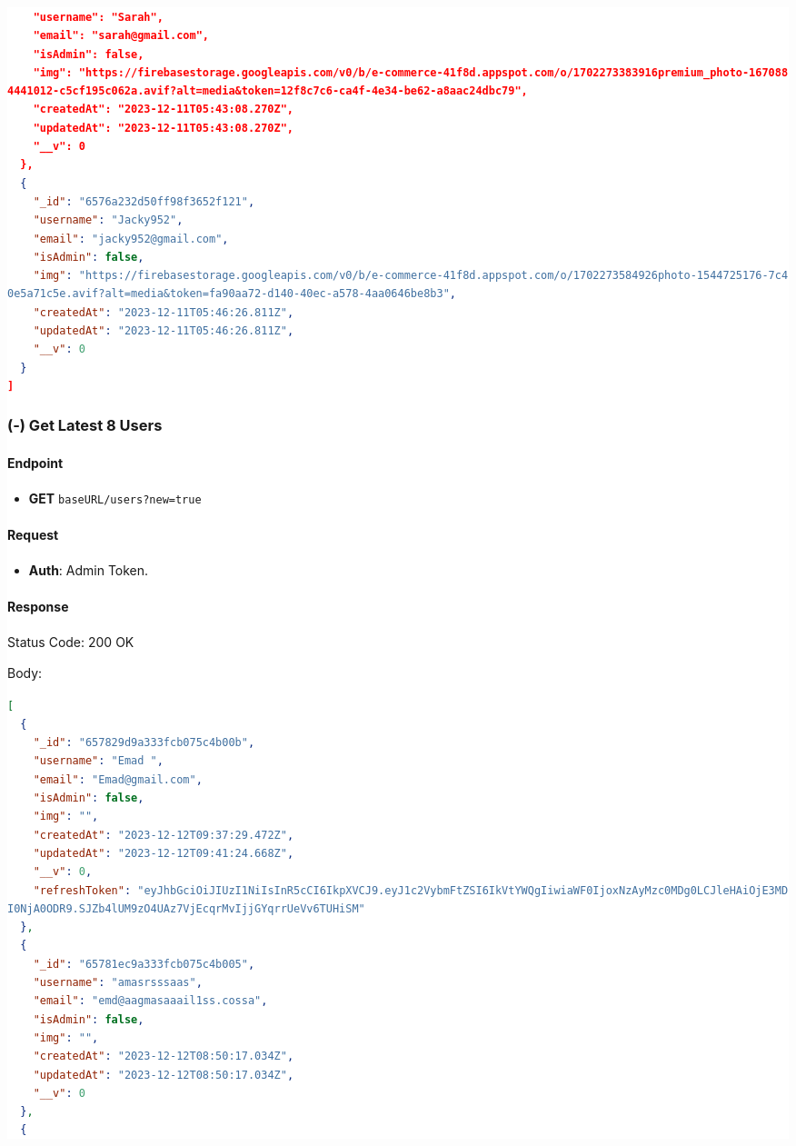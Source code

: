 ```json
    "username": "Sarah",
    "email": "sarah@gmail.com",
    "isAdmin": false,
    "img": "https://firebasestorage.googleapis.com/v0/b/e-commerce-41f8d.appspot.com/o/1702273383916premium_photo-1670884441012-c5cf195c062a.avif?alt=media&token=12f8c7c6-ca4f-4e34-be62-a8aac24dbc79",
    "createdAt": "2023-12-11T05:43:08.270Z",
    "updatedAt": "2023-12-11T05:43:08.270Z",
    "__v": 0
  },
  {
    "_id": "6576a232d50ff98f3652f121",
    "username": "Jacky952",
    "email": "jacky952@gmail.com",
    "isAdmin": false,
    "img": "https://firebasestorage.googleapis.com/v0/b/e-commerce-41f8d.appspot.com/o/1702273584926photo-1544725176-7c40e5a71c5e.avif?alt=media&token=fa90aa72-d140-40ec-a578-4aa0646be8b3",
    "createdAt": "2023-12-11T05:46:26.811Z",
    "updatedAt": "2023-12-11T05:46:26.811Z",
    "__v": 0
  }
]
```

### (-) Get Latest 8 Users

#### Endpoint

- **GET** `baseURL/users?new=true`

#### Request

- **Auth**: Admin Token.

#### Response

Status Code: 200 OK

Body:

```json
[
  {
    "_id": "657829d9a333fcb075c4b00b",
    "username": "Emad ",
    "email": "Emad@gmail.com",
    "isAdmin": false,
    "img": "",
    "createdAt": "2023-12-12T09:37:29.472Z",
    "updatedAt": "2023-12-12T09:41:24.668Z",
    "__v": 0,
    "refreshToken": "eyJhbGciOiJIUzI1NiIsInR5cCI6IkpXVCJ9.eyJ1c2VybmFtZSI6IkVtYWQgIiwiaWF0IjoxNzAyMzc0MDg0LCJleHAiOjE3MDI0NjA0ODR9.SJZb4lUM9zO4UAz7VjEcqrMvIjjGYqrrUeVv6TUHiSM"
  },
  {
    "_id": "65781ec9a333fcb075c4b005",
    "username": "amasrsssaas",
    "email": "emd@aagmasaaail1ss.cossa",
    "isAdmin": false,
    "img": "",
    "createdAt": "2023-12-12T08:50:17.034Z",
    "updatedAt": "2023-12-12T08:50:17.034Z",
    "__v": 0
  },
  {
```